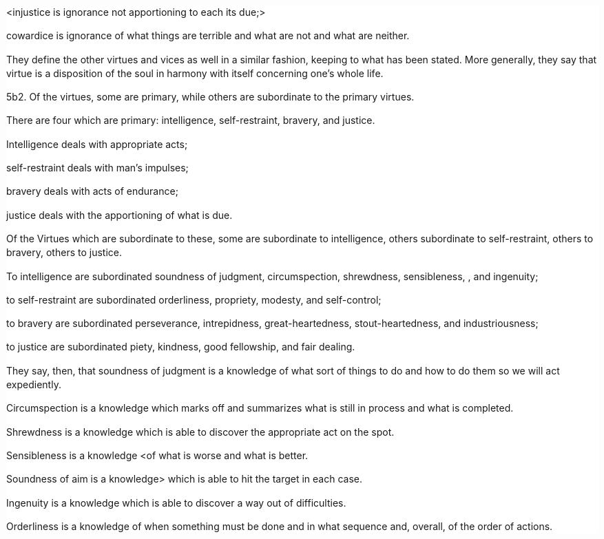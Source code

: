 

<injustice is ignorance not apportioning to each its due;> 



cowardice is ignorance of what things are terrible and what are not and what are neither. 



They define the other virtues and vices as well in a similar fashion, keeping to what has been stated. More generally, they say that virtue is a disposition of the soul in harmony with itself concerning one’s whole life. 



5b2. Of the virtues, some are primary, while others are subordinate to the primary virtues. 



There are four which are primary: intelligence, self-restraint, bravery, and justice. 



Intelligence deals with appropriate acts; 

self-restraint deals with man’s impulses; 

bravery deals with acts of endurance; 

justice deals with the apportioning of what is due. 



Of the Virtues which are subordinate to these, some are subordinate to intelligence, others subordinate to self-restraint, others to bravery, others to justice. 



To intelligence are subordinated soundness of judgment, circumspection, shrewdness, sensibleness, <soundness of aim>, and ingenuity; 

to self-restraint are subordinated orderliness, propriety, modesty, and self-control; 

to bravery are subordinated perseverance, intrepidness, great-heartedness, stout-heartedness, and industriousness; 

to justice are subordinated piety, kindness, good fellowship, and fair dealing. 



They say, then, that soundness of judgment is a knowledge of what sort of things to do and how to do them so we will act expediently. 

Circumspection is a knowledge which marks off and summarizes what is still in process and what is completed. 

Shrewdness is a knowledge which is able to discover the appropriate act on the spot. 

Sensibleness is a knowledge <of what is worse and what is better. 

Soundness of aim is a knowledge> which is able to hit the target in each case. 

Ingenuity is a knowledge which is able to discover a way out of difficulties. 



Orderliness is a knowledge of when something must be done and in what sequence and, overall, of the order of actions. 
